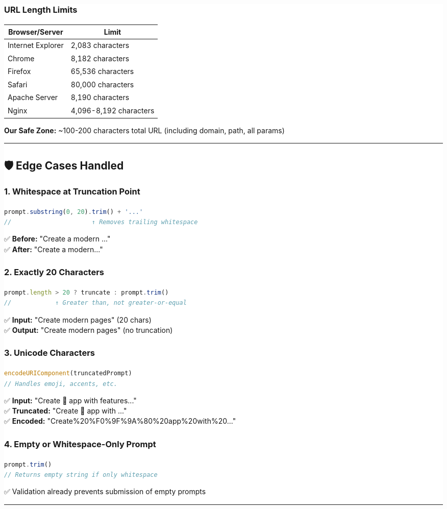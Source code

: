 ### URL Length Limits

| Browser/Server | Limit |
|----------------|-------|
| Internet Explorer | 2,083 characters |
| Chrome | 8,182 characters |
| Firefox | 65,536 characters |
| Safari | 80,000 characters |
| Apache Server | 8,190 characters |
| Nginx | 4,096-8,192 characters |

**Our Safe Zone:** ~100-200 characters total URL (including domain, path, all params)

---

## 🛡️ Edge Cases Handled

### 1. **Whitespace at Truncation Point**
```typescript
prompt.substring(0, 20).trim() + '...'
//                      ↑ Removes trailing whitespace
```
✅ **Before:** "Create a modern     ..."  
✅ **After:** "Create a modern..."

### 2. **Exactly 20 Characters**
```typescript
prompt.length > 20 ? truncate : prompt.trim()
//            ↑ Greater than, not greater-or-equal
```
✅ **Input:** "Create modern pages" (20 chars)  
✅ **Output:** "Create modern pages" (no truncation)

### 3. **Unicode Characters**
```typescript
encodeURIComponent(truncatedPrompt)
// Handles emoji, accents, etc.
```
✅ **Input:** "Create 🚀 app with features..."  
✅ **Truncated:** "Create 🚀 app with ..."  
✅ **Encoded:** "Create%20%F0%9F%9A%80%20app%20with%20..."

### 4. **Empty or Whitespace-Only Prompt**
```typescript
prompt.trim()
// Returns empty string if only whitespace
```
✅ Validation already prevents submission of empty prompts

---